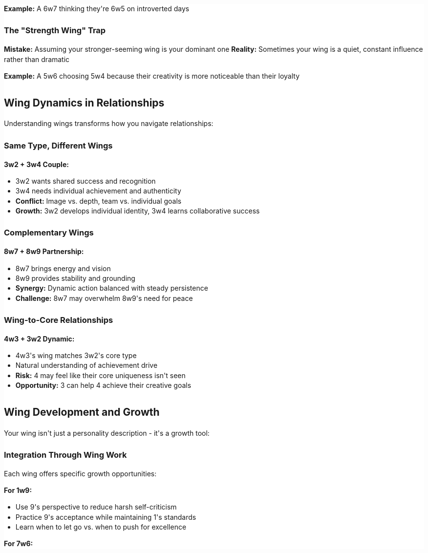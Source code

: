 **Example:** A 6w7 thinking they're 6w5 on introverted days

### The "Strength Wing" Trap

**Mistake:** Assuming your stronger-seeming wing is your dominant one
**Reality:** Sometimes your wing is a quiet, constant influence rather than dramatic

**Example:** A 5w6 choosing 5w4 because their creativity is more noticeable than their loyalty

## Wing Dynamics in Relationships

Understanding wings transforms how you navigate relationships:

### Same Type, Different Wings

**3w2 + 3w4 Couple:**

- 3w2 wants shared success and recognition
- 3w4 needs individual achievement and authenticity
- **Conflict:** Image vs. depth, team vs. individual goals
- **Growth:** 3w2 develops individual identity, 3w4 learns collaborative success

### Complementary Wings

**8w7 + 8w9 Partnership:**

- 8w7 brings energy and vision
- 8w9 provides stability and grounding
- **Synergy:** Dynamic action balanced with steady persistence
- **Challenge:** 8w7 may overwhelm 8w9's need for peace

### Wing-to-Core Relationships

**4w3 + 3w2 Dynamic:**

- 4w3's wing matches 3w2's core type
- Natural understanding of achievement drive
- **Risk:** 4 may feel like their core uniqueness isn't seen
- **Opportunity:** 3 can help 4 achieve their creative goals

## Wing Development and Growth

Your wing isn't just a personality description - it's a growth tool:

### Integration Through Wing Work

Each wing offers specific growth opportunities:

**For 1w9:**

- Use 9's perspective to reduce harsh self-criticism
- Practice 9's acceptance while maintaining 1's standards
- Learn when to let go vs. when to push for excellence

**For 7w6:**
